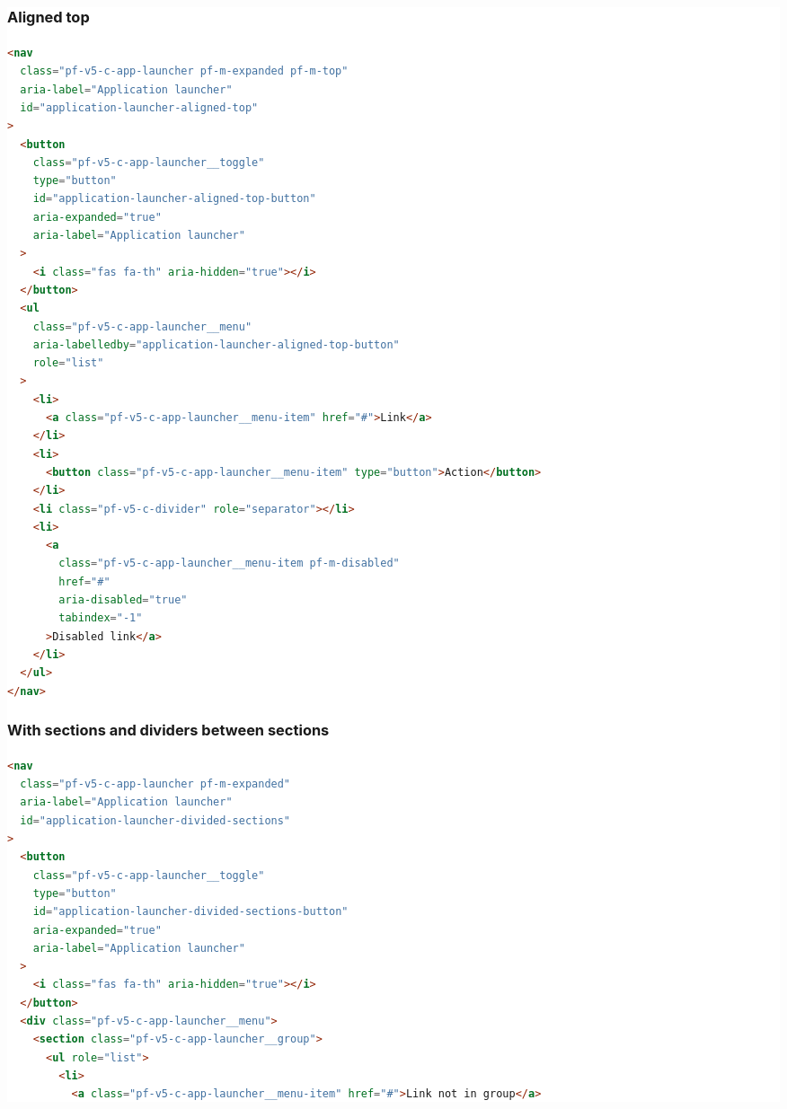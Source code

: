 ### Aligned top

```html
<nav
  class="pf-v5-c-app-launcher pf-m-expanded pf-m-top"
  aria-label="Application launcher"
  id="application-launcher-aligned-top"
>
  <button
    class="pf-v5-c-app-launcher__toggle"
    type="button"
    id="application-launcher-aligned-top-button"
    aria-expanded="true"
    aria-label="Application launcher"
  >
    <i class="fas fa-th" aria-hidden="true"></i>
  </button>
  <ul
    class="pf-v5-c-app-launcher__menu"
    aria-labelledby="application-launcher-aligned-top-button"
    role="list"
  >
    <li>
      <a class="pf-v5-c-app-launcher__menu-item" href="#">Link</a>
    </li>
    <li>
      <button class="pf-v5-c-app-launcher__menu-item" type="button">Action</button>
    </li>
    <li class="pf-v5-c-divider" role="separator"></li>
    <li>
      <a
        class="pf-v5-c-app-launcher__menu-item pf-m-disabled"
        href="#"
        aria-disabled="true"
        tabindex="-1"
      >Disabled link</a>
    </li>
  </ul>
</nav>

```

### With sections and dividers between sections

```html
<nav
  class="pf-v5-c-app-launcher pf-m-expanded"
  aria-label="Application launcher"
  id="application-launcher-divided-sections"
>
  <button
    class="pf-v5-c-app-launcher__toggle"
    type="button"
    id="application-launcher-divided-sections-button"
    aria-expanded="true"
    aria-label="Application launcher"
  >
    <i class="fas fa-th" aria-hidden="true"></i>
  </button>
  <div class="pf-v5-c-app-launcher__menu">
    <section class="pf-v5-c-app-launcher__group">
      <ul role="list">
        <li>
          <a class="pf-v5-c-app-launcher__menu-item" href="#">Link not in group</a>
```